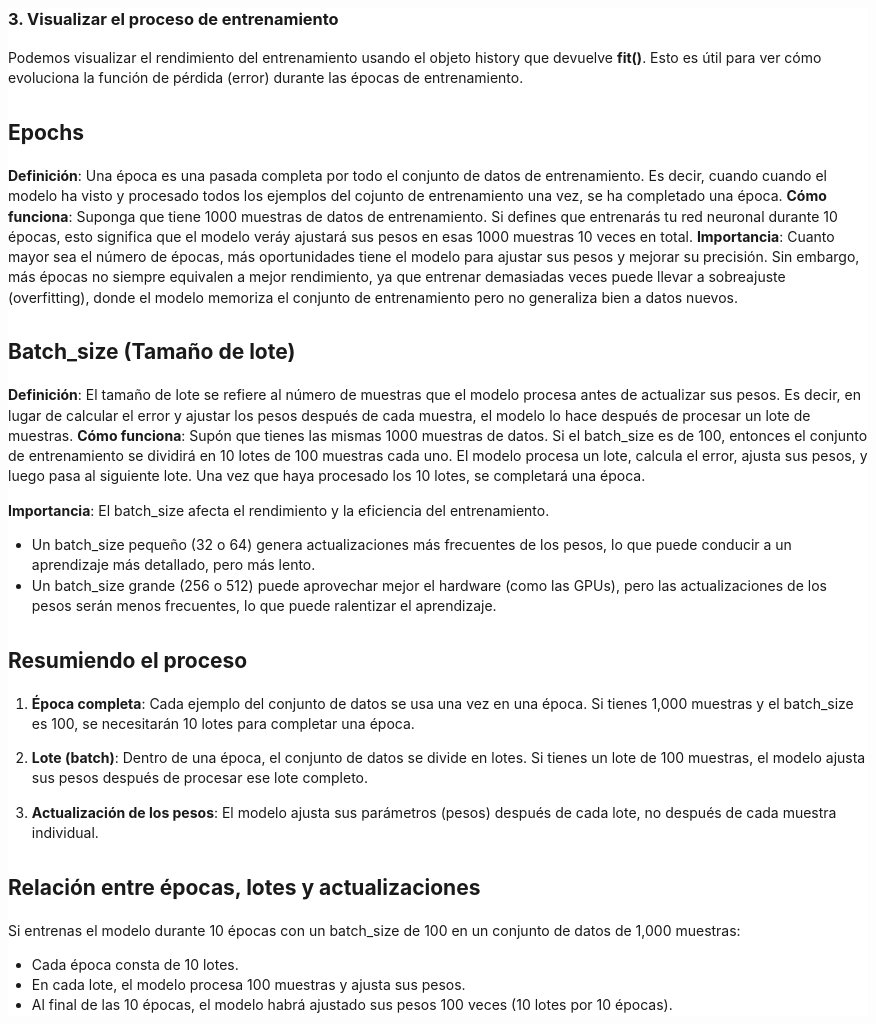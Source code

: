 ### 3. Visualizar el proceso de entrenamiento
Podemos visualizar el rendimiento del entrenamiento usando el objeto history que devuelve **fit()**. Esto es útil para ver cómo evoluciona la función de pérdida (error) durante las épocas de entrenamiento.


## Epochs 
**Definición**: Una época es una pasada completa por todo el conjunto de datos de entrenamiento. Es decir, cuando cuando el modelo ha visto y procesado todos los ejemplos del cojunto de entrenamiento una vez, se ha completado una época.
**Cómo funciona**: Suponga que tiene 1000 muestras de datos de entrenamiento. Si defines que entrenarás tu red neuronal durante 10 épocas, esto significa que el modelo veráy ajustará sus pesos en esas 1000 muestras 10 veces en total.
**Importancia**: Cuanto mayor sea el número de épocas, más oportunidades tiene el modelo para ajustar sus pesos y mejorar su precisión. Sin embargo, más épocas no siempre equivalen a mejor rendimiento, ya que entrenar demasiadas veces puede llevar a sobreajuste (overfitting), donde el modelo memoriza el conjunto de entrenamiento pero no generaliza bien a datos nuevos.

## Batch_size (Tamaño de lote)
**Definición**: El tamaño de lote se refiere al número de muestras que el modelo procesa antes de actualizar sus pesos. Es decir, en lugar de calcular el error y ajustar los pesos después de cada muestra, el modelo lo hace después de procesar un lote de muestras.
**Cómo funciona**: Supón que tienes las mismas 1000 muestras de datos. Si el batch_size es de 100, entonces el conjunto de entrenamiento se dividirá en 10 lotes de 100 muestras cada uno. El modelo procesa un lote, calcula el error, ajusta sus pesos, y luego pasa al siguiente lote. Una vez que haya procesado los 10 lotes, se completará una época.

**Importancia**: El batch_size afecta el rendimiento y la eficiencia del entrenamiento.
* Un batch_size pequeño (32 o 64) genera actualizaciones más frecuentes de los pesos, lo que puede conducir a un aprendizaje más detallado, pero más lento.
* Un batch_size grande (256 o 512) puede aprovechar mejor el hardware (como las GPUs), pero las actualizaciones de los pesos serán menos frecuentes, lo que puede ralentizar el aprendizaje.

## Resumiendo el proceso
1. **Época completa**: Cada ejemplo del conjunto de datos se usa una vez en una época. Si tienes 1,000 muestras y el batch_size es 100, se necesitarán 10 lotes para completar una época.

2. **Lote (batch)**: Dentro de una época, el conjunto de datos se divide en lotes. Si tienes un lote de 100 muestras, el modelo ajusta sus pesos después de procesar ese lote completo.

3. **Actualización de los pesos**: El modelo ajusta sus parámetros (pesos) después de cada lote, no después de cada muestra individual.

## Relación entre épocas, lotes y  actualizaciones
Si entrenas el modelo durante 10 épocas con un batch_size de 100 en un conjunto de datos de 1,000 muestras:
* Cada época consta de 10 lotes.
* En cada lote, el modelo procesa 100 muestras y ajusta sus pesos.
* Al final de las 10 épocas, el modelo habrá ajustado sus pesos 100 veces (10 lotes por 10 épocas).

